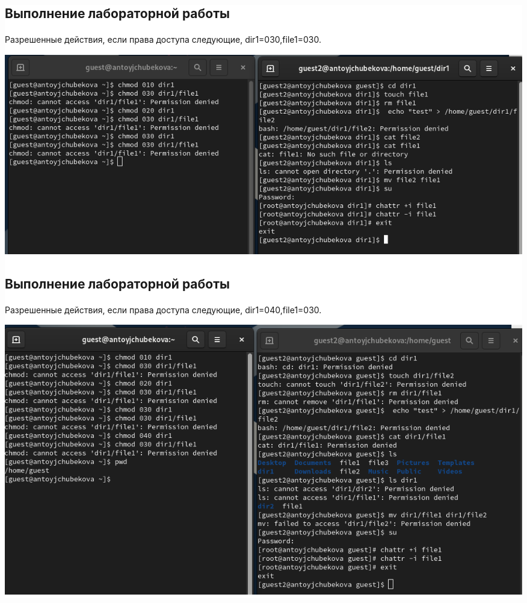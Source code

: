 ## Выполнение лабораторной работы

Разрешенные действия, если права доступа следующие, dir1=030,file1=030. 

![Действия при правах: dir1=030,file1=030](image/11.png)

## Выполнение лабораторной работы

Разрешенные действия, если права доступа следующие, dir1=040,file1=030. 

![Действия при правах: dir1=040,file1=030](image/12.png)
